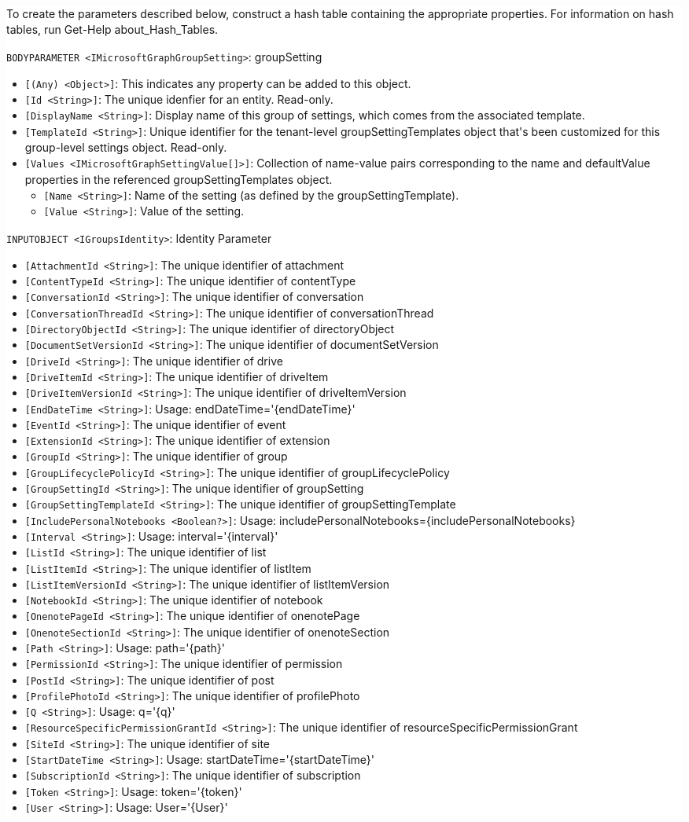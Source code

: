 To create the parameters described below, construct a hash table containing the appropriate properties. For information on hash tables, run Get-Help about_Hash_Tables.


`BODYPARAMETER <IMicrosoftGraphGroupSetting>`: groupSetting
  - `[(Any) <Object>]`: This indicates any property can be added to this object.
  - `[Id <String>]`: The unique idenfier for an entity. Read-only.
  - `[DisplayName <String>]`: Display name of this group of settings, which comes from the associated template.
  - `[TemplateId <String>]`: Unique identifier for the tenant-level groupSettingTemplates object that's been customized for this group-level settings object. Read-only.
  - `[Values <IMicrosoftGraphSettingValue[]>]`: Collection of name-value pairs corresponding to the name and defaultValue properties in the referenced groupSettingTemplates object.
    - `[Name <String>]`: Name of the setting (as defined by the groupSettingTemplate).
    - `[Value <String>]`: Value of the setting.

`INPUTOBJECT <IGroupsIdentity>`: Identity Parameter
  - `[AttachmentId <String>]`: The unique identifier of attachment
  - `[ContentTypeId <String>]`: The unique identifier of contentType
  - `[ConversationId <String>]`: The unique identifier of conversation
  - `[ConversationThreadId <String>]`: The unique identifier of conversationThread
  - `[DirectoryObjectId <String>]`: The unique identifier of directoryObject
  - `[DocumentSetVersionId <String>]`: The unique identifier of documentSetVersion
  - `[DriveId <String>]`: The unique identifier of drive
  - `[DriveItemId <String>]`: The unique identifier of driveItem
  - `[DriveItemVersionId <String>]`: The unique identifier of driveItemVersion
  - `[EndDateTime <String>]`: Usage: endDateTime='{endDateTime}'
  - `[EventId <String>]`: The unique identifier of event
  - `[ExtensionId <String>]`: The unique identifier of extension
  - `[GroupId <String>]`: The unique identifier of group
  - `[GroupLifecyclePolicyId <String>]`: The unique identifier of groupLifecyclePolicy
  - `[GroupSettingId <String>]`: The unique identifier of groupSetting
  - `[GroupSettingTemplateId <String>]`: The unique identifier of groupSettingTemplate
  - `[IncludePersonalNotebooks <Boolean?>]`: Usage: includePersonalNotebooks={includePersonalNotebooks}
  - `[Interval <String>]`: Usage: interval='{interval}'
  - `[ListId <String>]`: The unique identifier of list
  - `[ListItemId <String>]`: The unique identifier of listItem
  - `[ListItemVersionId <String>]`: The unique identifier of listItemVersion
  - `[NotebookId <String>]`: The unique identifier of notebook
  - `[OnenotePageId <String>]`: The unique identifier of onenotePage
  - `[OnenoteSectionId <String>]`: The unique identifier of onenoteSection
  - `[Path <String>]`: Usage: path='{path}'
  - `[PermissionId <String>]`: The unique identifier of permission
  - `[PostId <String>]`: The unique identifier of post
  - `[ProfilePhotoId <String>]`: The unique identifier of profilePhoto
  - `[Q <String>]`: Usage: q='{q}'
  - `[ResourceSpecificPermissionGrantId <String>]`: The unique identifier of resourceSpecificPermissionGrant
  - `[SiteId <String>]`: The unique identifier of site
  - `[StartDateTime <String>]`: Usage: startDateTime='{startDateTime}'
  - `[SubscriptionId <String>]`: The unique identifier of subscription
  - `[Token <String>]`: Usage: token='{token}'
  - `[User <String>]`: Usage: User='{User}'
